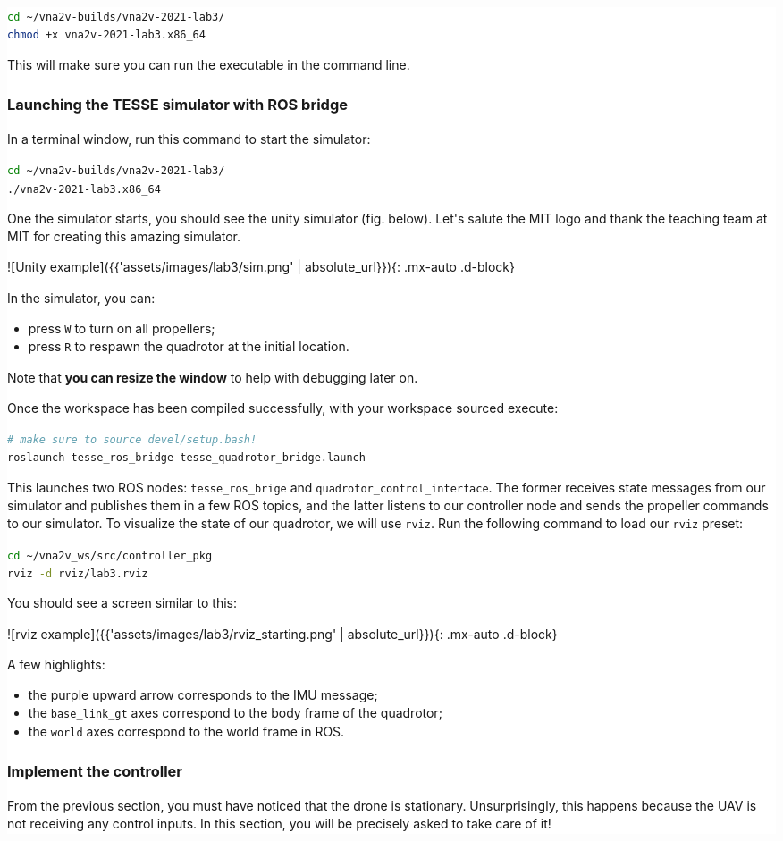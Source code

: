 ```bash
cd ~/vna2v-builds/vna2v-2021-lab3/
chmod +x vna2v-2021-lab3.x86_64
```

This will make sure you can run the executable in the command line. 

### Launching the TESSE simulator with ROS bridge

In a terminal window, run this command to start the simulator:

```bash
cd ~/vna2v-builds/vna2v-2021-lab3/
./vna2v-2021-lab3.x86_64
```

One the simulator starts, you should see the unity simulator (fig. below). Let's salute the MIT logo and thank the teaching team at MIT for creating this amazing simulator.

![Unity example]({{'assets/images/lab3/sim.png' | absolute_url}}){: .mx-auto .d-block}

In the simulator, you can:

- press `W` to turn on all propellers;
- press `R` to respawn the quadrotor at the initial location.

Note that **you can resize the window** to help with debugging later on.

Once the workspace has been compiled successfully, with your workspace sourced execute:

```bash
# make sure to source devel/setup.bash!
roslaunch tesse_ros_bridge tesse_quadrotor_bridge.launch
```

This launches two ROS nodes: `tesse_ros_brige` and `quadrotor_control_interface`. 
The former receives state messages from our simulator and publishes them in a few ROS topics, and the latter listens to our controller node and sends the propeller commands to our simulator.
To visualize the state of our quadrotor, we will use `rviz`. Run the following command to load our `rviz` preset: 

```bash
cd ~/vna2v_ws/src/controller_pkg
rviz -d rviz/lab3.rviz
```

You should see a screen similar to this:

![rviz example]({{'assets/images/lab3/rviz_starting.png' | absolute_url}}){: .mx-auto .d-block}

A few highlights:
- the purple upward arrow corresponds to the IMU message;
- the `base_link_gt` axes correspond to the body frame of the quadrotor;
- the `world` axes correspond to the world frame in ROS.

### Implement the controller

From the previous section, you must have noticed that the drone is stationary.
Unsurprisingly, this happens because the UAV is not receiving any control inputs.
In this section, you will be precisely asked to take care of it!
